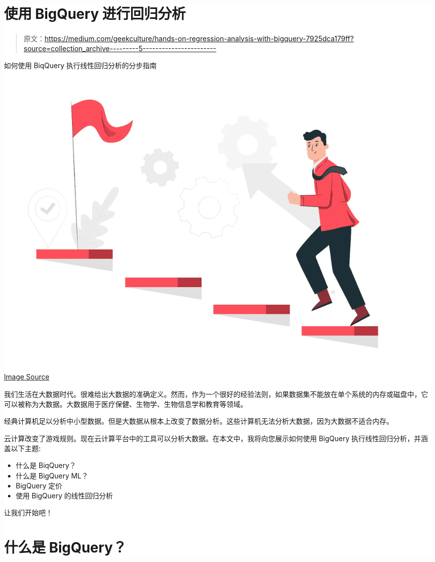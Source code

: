 # 使用 BigQuery 进行回归分析

> 原文：<https://medium.com/geekculture/hands-on-regression-analysis-with-bigquery-7925dca179ff?source=collection_archive---------5----------------------->

如何使用 BiqQuery 执行线性回归分析的分步指南

![](img/be92847361ccac8ed1912fca7dd616b0.png)

[Image Source](http://www.freepik.com)

我们生活在大数据时代。很难给出大数据的准确定义。然而，作为一个很好的经验法则，如果数据集不能放在单个系统的内存或磁盘中，它可以被称为大数据。大数据用于医疗保健、生物学、生物信息学和教育等领域。

经典计算机足以分析中小型数据。但是大数据从根本上改变了数据分析。这些计算机无法分析大数据，因为大数据不适合内存。

云计算改变了游戏规则。现在云计算平台中的工具可以分析大数据。在本文中，我将向您展示如何使用 BigQuery 执行线性回归分析，并涵盖以下主题:

*   什么是 BiqQuery？
*   什么是 BigQuery ML？
*   BigQuery 定价
*   使用 BigQuery 的线性回归分析

让我们开始吧！

# 什么是 BigQuery？
